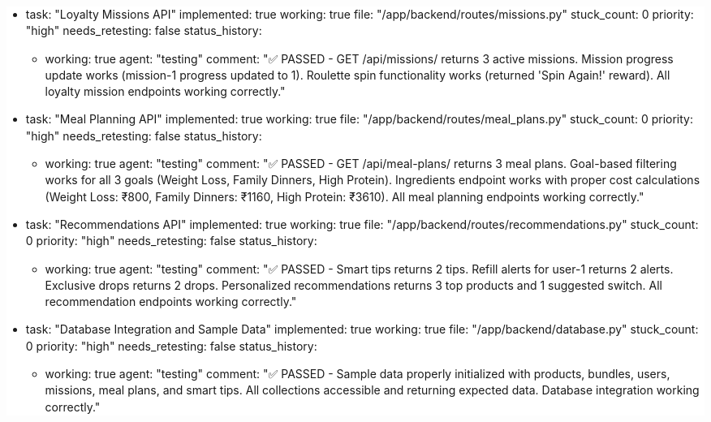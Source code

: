   - task: "Loyalty Missions API"
    implemented: true
    working: true
    file: "/app/backend/routes/missions.py"
    stuck_count: 0
    priority: "high"
    needs_retesting: false
    status_history:
      - working: true
        agent: "testing"
        comment: "✅ PASSED - GET /api/missions/ returns 3 active missions. Mission progress update works (mission-1 progress updated to 1). Roulette spin functionality works (returned 'Spin Again!' reward). All loyalty mission endpoints working correctly."

  - task: "Meal Planning API"
    implemented: true
    working: true
    file: "/app/backend/routes/meal_plans.py"
    stuck_count: 0
    priority: "high"
    needs_retesting: false
    status_history:
      - working: true
        agent: "testing"
        comment: "✅ PASSED - GET /api/meal-plans/ returns 3 meal plans. Goal-based filtering works for all 3 goals (Weight Loss, Family Dinners, High Protein). Ingredients endpoint works with proper cost calculations (Weight Loss: ₹800, Family Dinners: ₹1160, High Protein: ₹3610). All meal planning endpoints working correctly."

  - task: "Recommendations API"
    implemented: true
    working: true
    file: "/app/backend/routes/recommendations.py"
    stuck_count: 0
    priority: "high"
    needs_retesting: false
    status_history:
      - working: true
        agent: "testing"
        comment: "✅ PASSED - Smart tips returns 2 tips. Refill alerts for user-1 returns 2 alerts. Exclusive drops returns 2 drops. Personalized recommendations returns 3 top products and 1 suggested switch. All recommendation endpoints working correctly."

  - task: "Database Integration and Sample Data"
    implemented: true
    working: true
    file: "/app/backend/database.py"
    stuck_count: 0
    priority: "high"
    needs_retesting: false
    status_history:
      - working: true
        agent: "testing"
        comment: "✅ PASSED - Sample data properly initialized with products, bundles, users, missions, meal plans, and smart tips. All collections accessible and returning expected data. Database integration working correctly."
